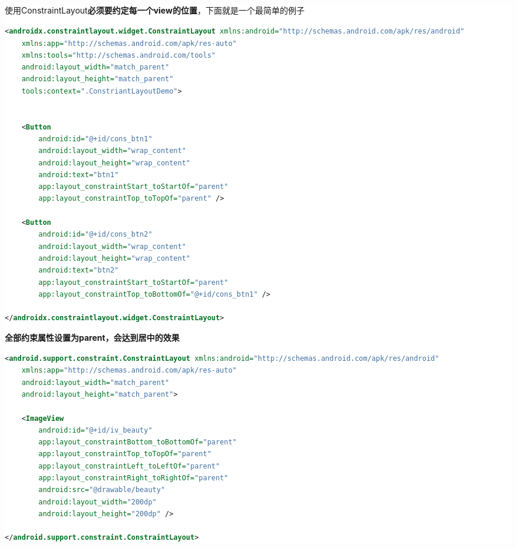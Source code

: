 

使用ConstraintLayout**必须要约定每一个view的位置**，下面就是一个最简单的例子

```xml
<androidx.constraintlayout.widget.ConstraintLayout xmlns:android="http://schemas.android.com/apk/res/android"
    xmlns:app="http://schemas.android.com/apk/res-auto"
    xmlns:tools="http://schemas.android.com/tools"
    android:layout_width="match_parent"
    android:layout_height="match_parent"
    tools:context=".ConstriantLayoutDemo">


    <Button
        android:id="@+id/cons_btn1"
        android:layout_width="wrap_content"
        android:layout_height="wrap_content"
        android:text="btn1"
        app:layout_constraintStart_toStartOf="parent"
        app:layout_constraintTop_toTopOf="parent" />

    <Button
        android:id="@+id/cons_btn2"
        android:layout_width="wrap_content"
        android:layout_height="wrap_content"
        android:text="btn2"
        app:layout_constraintStart_toStartOf="parent"
        app:layout_constraintTop_toBottomOf="@+id/cons_btn1" />

</androidx.constraintlayout.widget.ConstraintLayout>
```



**全部约束属性设置为parent，会达到居中的效果**

```xml
<android.support.constraint.ConstraintLayout xmlns:android="http://schemas.android.com/apk/res/android"
    xmlns:app="http://schemas.android.com/apk/res-auto"
    android:layout_width="match_parent"
    android:layout_height="match_parent">

    <ImageView
        android:id="@+id/iv_beauty"
        app:layout_constraintBottom_toBottomOf="parent"
        app:layout_constraintTop_toTopOf="parent"
        app:layout_constraintLeft_toLeftOf="parent"
        app:layout_constraintRight_toRightOf="parent"
        android:src="@drawable/beauty"
        android:layout_width="200dp"
        android:layout_height="200dp" />

</android.support.constraint.ConstraintLayout>
```
